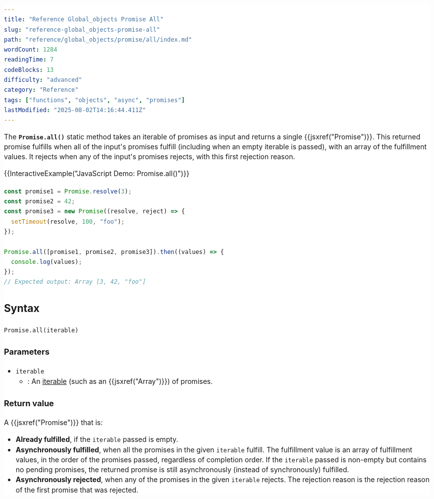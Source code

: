 ```yaml
---
title: "Reference Global_objects Promise All"
slug: "reference-global_objects-promise-all"
path: "reference/global_objects/promise/all/index.md"
wordCount: 1284
readingTime: 7
codeBlocks: 13
difficulty: "advanced"
category: "Reference"
tags: ["functions", "objects", "async", "promises"]
lastModified: "2025-08-02T14:16:44.411Z"
---
```



The **`Promise.all()`** static method takes an iterable of promises as input and returns a single {{jsxref("Promise")}}. This returned promise fulfills when all of the input's promises fulfill (including when an empty iterable is passed), with an array of the fulfillment values. It rejects when any of the input's promises rejects, with this first rejection reason.

{{InteractiveExample("JavaScript Demo: Promise.all()")}}

```js interactive-example
const promise1 = Promise.resolve(3);
const promise2 = 42;
const promise3 = new Promise((resolve, reject) => {
  setTimeout(resolve, 100, "foo");
});

Promise.all([promise1, promise2, promise3]).then((values) => {
  console.log(values);
});
// Expected output: Array [3, 42, "foo"]
```

## Syntax

```js-nolint
Promise.all(iterable)
```

### Parameters

- `iterable`
  - : An [iterable](/en-US/docs/Web/JavaScript/Reference/Iteration_protocols#the_iterable_protocol) (such as an {{jsxref("Array")}}) of promises.

### Return value

A {{jsxref("Promise")}} that is:

- **Already fulfilled**, if the `iterable` passed is empty.
- **Asynchronously fulfilled**, when all the promises in the given `iterable` fulfill. The fulfillment value is an array of fulfillment values, in the order of the promises passed, regardless of completion order. If the `iterable` passed is non-empty but contains no pending promises, the returned promise is still asynchronously (instead of synchronously) fulfilled.
- **Asynchronously rejected**, when any of the promises in the given `iterable` rejects. The rejection reason is the rejection reason of the first promise that was rejected.
